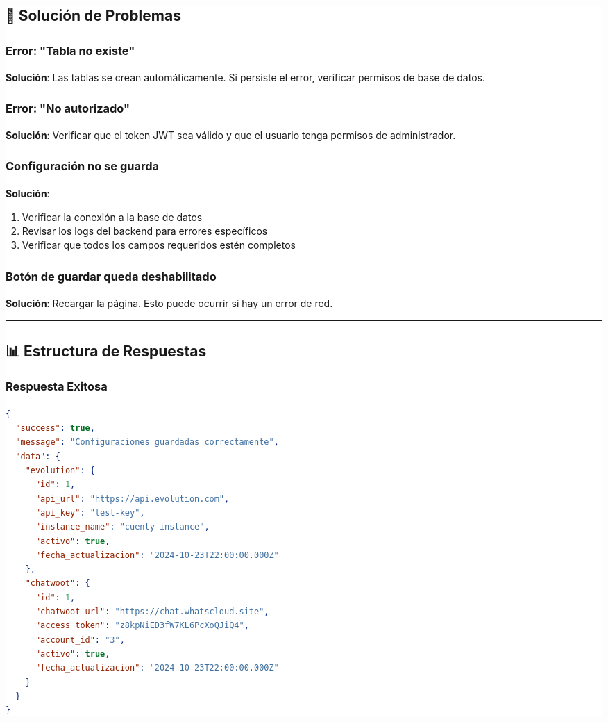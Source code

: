 
## 🐛 Solución de Problemas

### Error: "Tabla no existe"
**Solución**: Las tablas se crean automáticamente. Si persiste el error, verificar permisos de base de datos.

### Error: "No autorizado"
**Solución**: Verificar que el token JWT sea válido y que el usuario tenga permisos de administrador.

### Configuración no se guarda
**Solución**: 
1. Verificar la conexión a la base de datos
2. Revisar los logs del backend para errores específicos
3. Verificar que todos los campos requeridos estén completos

### Botón de guardar queda deshabilitado
**Solución**: Recargar la página. Esto puede ocurrir si hay un error de red.

---

## 📊 Estructura de Respuestas

### Respuesta Exitosa
```json
{
  "success": true,
  "message": "Configuraciones guardadas correctamente",
  "data": {
    "evolution": {
      "id": 1,
      "api_url": "https://api.evolution.com",
      "api_key": "test-key",
      "instance_name": "cuenty-instance",
      "activo": true,
      "fecha_actualizacion": "2024-10-23T22:00:00.000Z"
    },
    "chatwoot": {
      "id": 1,
      "chatwoot_url": "https://chat.whatscloud.site",
      "access_token": "z8kpNiED3fW7KL6PcXoQJiQ4",
      "account_id": "3",
      "activo": true,
      "fecha_actualizacion": "2024-10-23T22:00:00.000Z"
    }
  }
}
```
